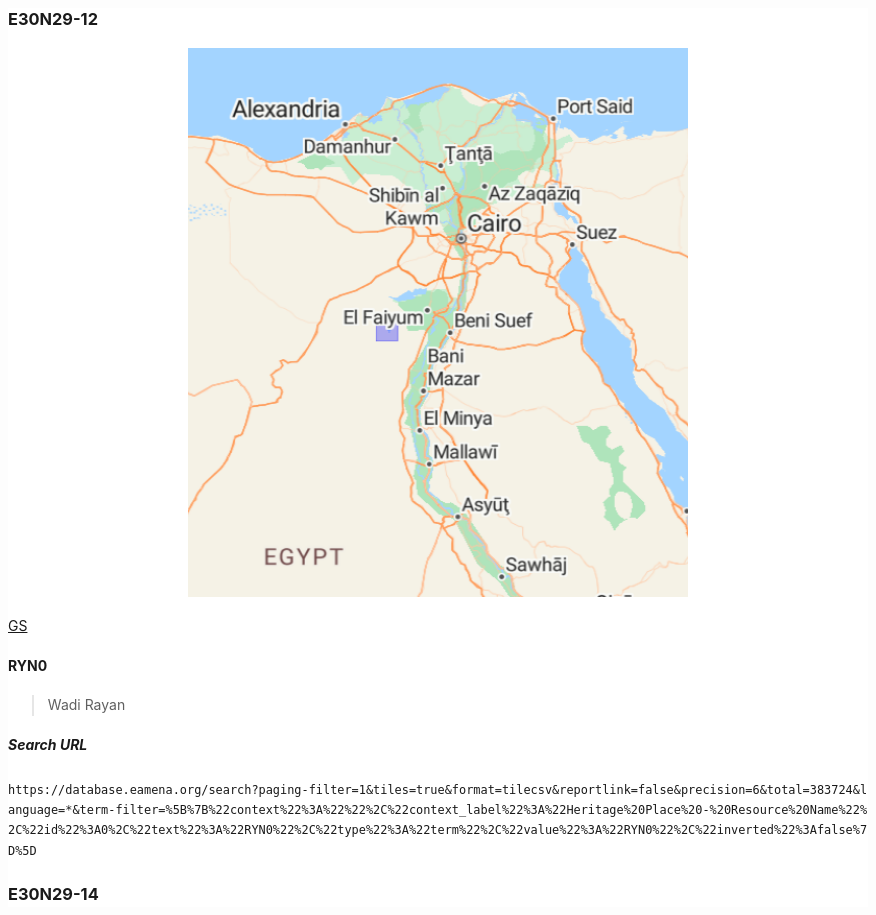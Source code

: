 ### E30N29-12

<p align="center">
  <img alt="img-name" src="./img/image-6.png" width="500">
  <br>
</p>

[GS](https://github.com/eamena-project/eamena-arches-dev/blob/main/projects/_gs/E30N29-12.geojson)

####  RYN0
>  Wadi Rayan

##### Search URL

```
https://database.eamena.org/search?paging-filter=1&tiles=true&format=tilecsv&reportlink=false&precision=6&total=383724&language=*&term-filter=%5B%7B%22context%22%3A%22%22%2C%22context_label%22%3A%22Heritage%20Place%20-%20Resource%20Name%22%2C%22id%22%3A0%2C%22text%22%3A%22RYN0%22%2C%22type%22%3A%22term%22%2C%22value%22%3A%22RYN0%22%2C%22inverted%22%3Afalse%7D%5D
```

### E30N29-14

<p align="center">